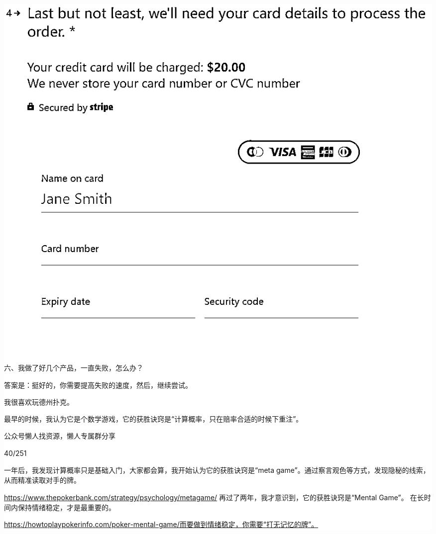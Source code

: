 ![](img/chanpin-bianxian_0134.png)

六、我做了好几个产品，一直失败，怎么办？

答案是：挺好的，你需要提高失败的速度，然后，继续尝试。

我很喜欢玩德州扑克。

最早的时候，我认为它是个数学游戏，它的获胜诀窍是“计算概率，只在赔率合适的时候下重注”。

公众号懒人找资源，懒人专属群分享

40/251

一年后，我发现计算概率只是基础入门，大家都会算，我开始认为它的获胜诀窍是“meta game”。通过察言观色等方式，发现隐秘的线索，从而精准读取对手的牌。

https://www.thepokerbank.com/strategy/psychology/metagame/  再过了两年，我才意识到，它的获胜诀窍是“Mental Game”。  在长时间内保持情绪稳定，才是最重要的。

https://howtoplaypokerinfo.com/poker-mental-game/而要做到情绪稳定，你需要“打无记忆的牌”。

